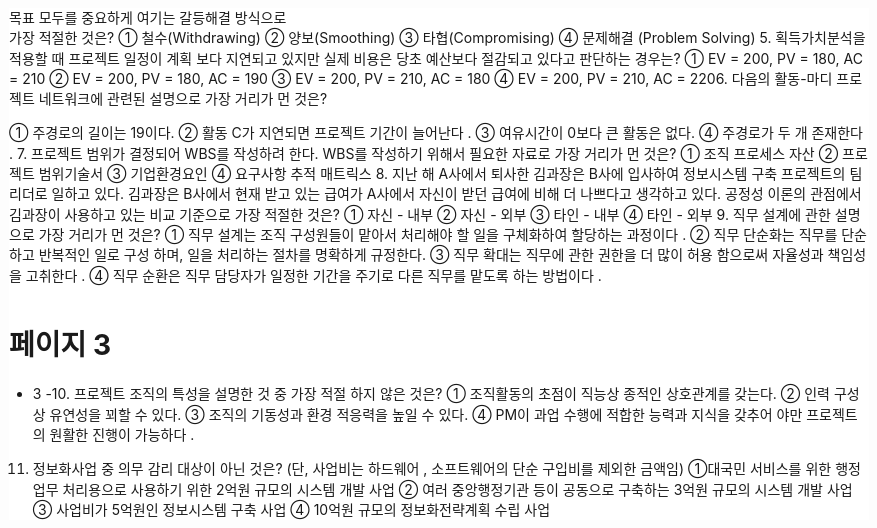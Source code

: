 목표 모두를 중요하게 여기는 갈등해결 방식으로  
가장 적절한 것은? 
  ① 철수(Withdrawing)
  ② 양보(Smoothing)
  ③ 타협(Compromising)
  ④ 문제해결 (Problem Solving)
5. 획득가치분석을 적용할 때 프로젝트 일정이 계획
보다 지연되고 있지만 실제 비용은 당초 예산보다 
절감되고 있다고 판단하는 경우는?
  ① EV = 200, PV = 180, AC = 210
  ② EV = 200, PV = 180, AC = 190
  ③ EV = 200, PV = 210, AC = 180
  ④ EV = 200, PV = 210, AC = 2206. 다음의 활동-마디 프로젝트 네트워크에 관련된 
설명으로 가장 거리가 먼 것은?
   
  ① 주경로의 길이는 19이다.
  ② 활동 C가 지연되면 프로젝트 기간이 늘어난다 .
  ③ 여유시간이 0보다 큰 활동은 없다.
  ④ 주경로가 두 개 존재한다 .
7. 프로젝트 범위가 결정되어 WBS를 작성하려 한다. 
WBS를 작성하기 위해서 필요한 자료로 가장 거리가 
먼 것은? 
  ① 조직 프로세스 자산
  ② 프로젝트 범위기술서
  ③ 기업환경요인
  ④ 요구사항 추적 매트릭스
8. 지난 해 A사에서 퇴사한 김과장은 B사에 입사하여 
정보시스템 구축 프로젝트의 팀 리더로 일하고 있다. 
김과장은 B사에서 현재 받고 있는 급여가 A사에서 
자신이 받던 급여에 비해 더 나쁘다고 생각하고 
있다. 공정성 이론의 관점에서 김과장이 사용하고 
있는 비교 기준으로 가장 적절한 것은?
     ① 자신 - 내부         ② 자신 - 외부
     ③ 타인 - 내부         ④ 타인 - 외부
9. 직무 설계에 관한 설명으로 가장 거리가 먼 것은?
  ① 직무 설계는 조직 구성원들이 맡아서 처리해야 
할 일을 구체화하여 할당하는 과정이다 .
  ② 직무 단순화는 직무를 단순하고 반복적인 일로 구성
하며, 일을 처리하는 절차를 명확하게 규정한다.
  ③ 직무 확대는 직무에 관한 권한을 더 많이 허용
함으로써 자율성과 책임성을 고취한다 .
  ④ 직무 순환은 직무 담당자가 일정한 기간을 주기로 
다른 직무를 맡도록 하는 방법이다 . 

# 페이지 3

- 3 -10. 프로젝트 조직의 특성을 설명한 것 중 가장 적절
하지 않은 것은?
  ① 조직활동의 초점이 직능상 종적인 상호관계를 
갖는다.
  ② 인력 구성상 유연성을 꾀할 수 있다.
  ③ 조직의 기동성과 환경 적응력을 높일 수 있다.
  ④ PM이 과업 수행에 적합한 능력과 지식을 갖추어
야만 프로젝트의 원활한 진행이 가능하다 .
11. 정보화사업 중 의무 감리 대상이 아닌 것은? 
(단, 사업비는 하드웨어 , 소프트웨어의 단순 
구입비를 제외한 금액임)
  ①대국민 서비스를 위한 행정업무 처리용으로 
사용하기 위한 2억원 규모의 시스템 개발 사업
  ② 여러 중앙행정기관 등이 공동으로 구축하는 3억원 
규모의 시스템 개발 사업
  ③ 사업비가 5억원인 정보시스템 구축 사업
  ④ 10억원 규모의 정보화전략계획 수립 사업